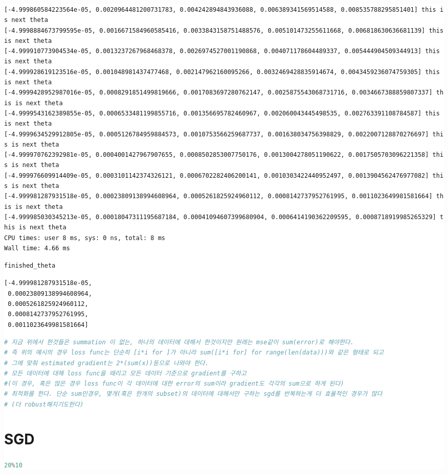     [-4.999860584223564e-05, 0.0020964481200731783, 0.004242894843936088, 0.006389341569514588, 0.008535788295851401] this is next theta
    [-4.9998884673799595e-05, 0.0016671584960585416, 0.0033843158751488576, 0.005101473255611668, 0.006818630636681139] this is next theta
    [-4.999910773904534e-05, 0.0013237267968468378, 0.0026974527001190868, 0.004071178604489337, 0.005444904509344913] this is next theta
    [-4.999928619123516e-05, 0.001048981437477468, 0.002147962160095266, 0.0032469428835914674, 0.0043459236074759305] this is next theta
    [-4.9999428952987016e-05, 0.0008291851499819666, 0.0017083697280762147, 0.0025875543068731716, 0.0034667388859807337] this is next theta
    [-4.9999543162389855e-05, 0.0006533481199855716, 0.001356695782460967, 0.002060043445498535, 0.002763391108784587] this is next theta
    [-4.9999634529912805e-05, 0.0005126784959884573, 0.0010753566259687737, 0.001638034756398829, 0.0022007128870276697] this is next theta
    [-4.999970762392981e-05, 0.0004001427967907655, 0.0008502853007750176, 0.0013004278051190622, 0.0017505703096221358] this is next theta
    [-4.999976609914409e-05, 0.0003101142374326121, 0.0006702282406200141, 0.0010303422440952497, 0.0013904562476977082] this is next theta
    [-4.999981287931518e-05, 0.00023809138994608964, 0.0005261825924960112, 0.0008142737952761995, 0.0011023649981581664] this is next theta
    [-4.999985030345213e-05, 0.00018047311195687184, 0.00041094607399680904, 0.0006414190362209595, 0.0008718919985265329] this is next theta
    CPU times: user 8 ms, sys: 0 ns, total: 8 ms
    Wall time: 4.66 ms
    


```python
finished_theta
```




    [-4.999981287931518e-05,
     0.00023809138994608964,
     0.0005261825924960112,
     0.0008142737952761995,
     0.0011023649981581664]




```python
# 지금 위에서 한것들은 summation 이 없는, 하나의 데이터에 대해서 한것이지만 원래는 mse같이 sum(error)로 해야한다.
# 즉 위의 예시의 경우 loss func는 단순히 [i*i for ]가 아니라 sum([i*i for] for range(len(data)))와 같은 형태로 되고
# 그에 맞춰 estimated gradient는 2*(sum(x))등으로 나와야 한다.
# 모든 데이터에 대해 loss func을 때리고 모든 데이터 기준으로 gradient를 구하고
#(이 경우, 혹은 많은 경우 loss func이 각 데이터에 대한 error의 sum이라 gradient도 각각의 sum으로 하게 된다)
# 최적화를 한다. 단순 sum인경우, 몇개(혹은 한개의 subset)의 데이터에 대해서만 구하는 sgd를 반복하는게 더 효율적인 경우가 많다
# (더 robust해지기도한다)
```

# SGD


```python
20%10
```
